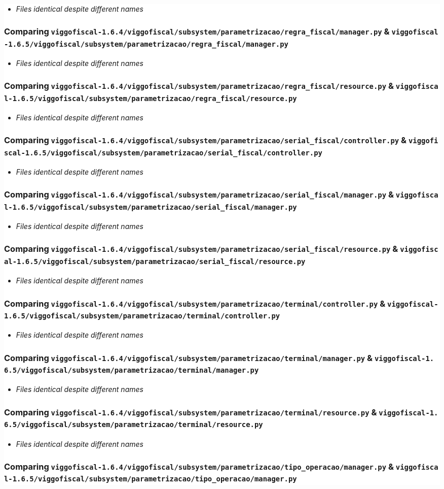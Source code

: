  * *Files identical despite different names*

### Comparing `viggofiscal-1.6.4/viggofiscal/subsystem/parametrizacao/regra_fiscal/manager.py` & `viggofiscal-1.6.5/viggofiscal/subsystem/parametrizacao/regra_fiscal/manager.py`

 * *Files identical despite different names*

### Comparing `viggofiscal-1.6.4/viggofiscal/subsystem/parametrizacao/regra_fiscal/resource.py` & `viggofiscal-1.6.5/viggofiscal/subsystem/parametrizacao/regra_fiscal/resource.py`

 * *Files identical despite different names*

### Comparing `viggofiscal-1.6.4/viggofiscal/subsystem/parametrizacao/serial_fiscal/controller.py` & `viggofiscal-1.6.5/viggofiscal/subsystem/parametrizacao/serial_fiscal/controller.py`

 * *Files identical despite different names*

### Comparing `viggofiscal-1.6.4/viggofiscal/subsystem/parametrizacao/serial_fiscal/manager.py` & `viggofiscal-1.6.5/viggofiscal/subsystem/parametrizacao/serial_fiscal/manager.py`

 * *Files identical despite different names*

### Comparing `viggofiscal-1.6.4/viggofiscal/subsystem/parametrizacao/serial_fiscal/resource.py` & `viggofiscal-1.6.5/viggofiscal/subsystem/parametrizacao/serial_fiscal/resource.py`

 * *Files identical despite different names*

### Comparing `viggofiscal-1.6.4/viggofiscal/subsystem/parametrizacao/terminal/controller.py` & `viggofiscal-1.6.5/viggofiscal/subsystem/parametrizacao/terminal/controller.py`

 * *Files identical despite different names*

### Comparing `viggofiscal-1.6.4/viggofiscal/subsystem/parametrizacao/terminal/manager.py` & `viggofiscal-1.6.5/viggofiscal/subsystem/parametrizacao/terminal/manager.py`

 * *Files identical despite different names*

### Comparing `viggofiscal-1.6.4/viggofiscal/subsystem/parametrizacao/terminal/resource.py` & `viggofiscal-1.6.5/viggofiscal/subsystem/parametrizacao/terminal/resource.py`

 * *Files identical despite different names*

### Comparing `viggofiscal-1.6.4/viggofiscal/subsystem/parametrizacao/tipo_operacao/manager.py` & `viggofiscal-1.6.5/viggofiscal/subsystem/parametrizacao/tipo_operacao/manager.py`
